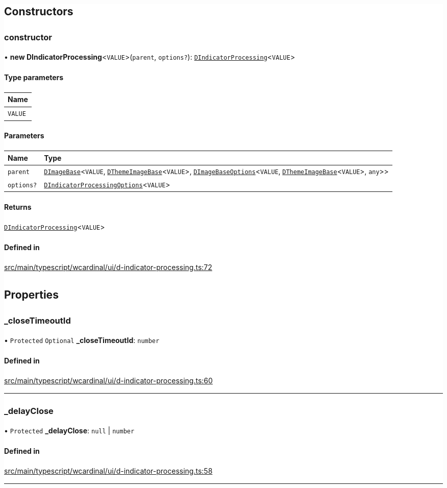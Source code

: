 ## Constructors

### constructor

• **new DIndicatorProcessing**\<`VALUE`\>(`parent`, `options?`): [`DIndicatorProcessing`](DIndicatorProcessing.md)\<`VALUE`\>

#### Type parameters

| Name |
| :------ |
| `VALUE` |

#### Parameters

| Name | Type |
| :------ | :------ |
| `parent` | [`DImageBase`](DImageBase.md)\<`VALUE`, [`DThemeImageBase`](../interfaces/DThemeImageBase.md)\<`VALUE`\>, [`DImageBaseOptions`](../interfaces/DImageBaseOptions.md)\<`VALUE`, [`DThemeImageBase`](../interfaces/DThemeImageBase.md)\<`VALUE`\>, `any`\>\> |
| `options?` | [`DIndicatorProcessingOptions`](../interfaces/DIndicatorProcessingOptions.md)\<`VALUE`\> |

#### Returns

[`DIndicatorProcessing`](DIndicatorProcessing.md)\<`VALUE`\>

#### Defined in

[src/main/typescript/wcardinal/ui/d-indicator-processing.ts:72](https://github.com/winter-cardinal/winter-cardinal-ui/blob/v0.407.0/src/main/typescript/wcardinal/ui/d-indicator-processing.ts#L72)

## Properties

### \_closeTimeoutId

• `Protected` `Optional` **\_closeTimeoutId**: `number`

#### Defined in

[src/main/typescript/wcardinal/ui/d-indicator-processing.ts:60](https://github.com/winter-cardinal/winter-cardinal-ui/blob/v0.407.0/src/main/typescript/wcardinal/ui/d-indicator-processing.ts#L60)

___

### \_delayClose

• `Protected` **\_delayClose**: ``null`` \| `number`

#### Defined in

[src/main/typescript/wcardinal/ui/d-indicator-processing.ts:58](https://github.com/winter-cardinal/winter-cardinal-ui/blob/v0.407.0/src/main/typescript/wcardinal/ui/d-indicator-processing.ts#L58)

___
